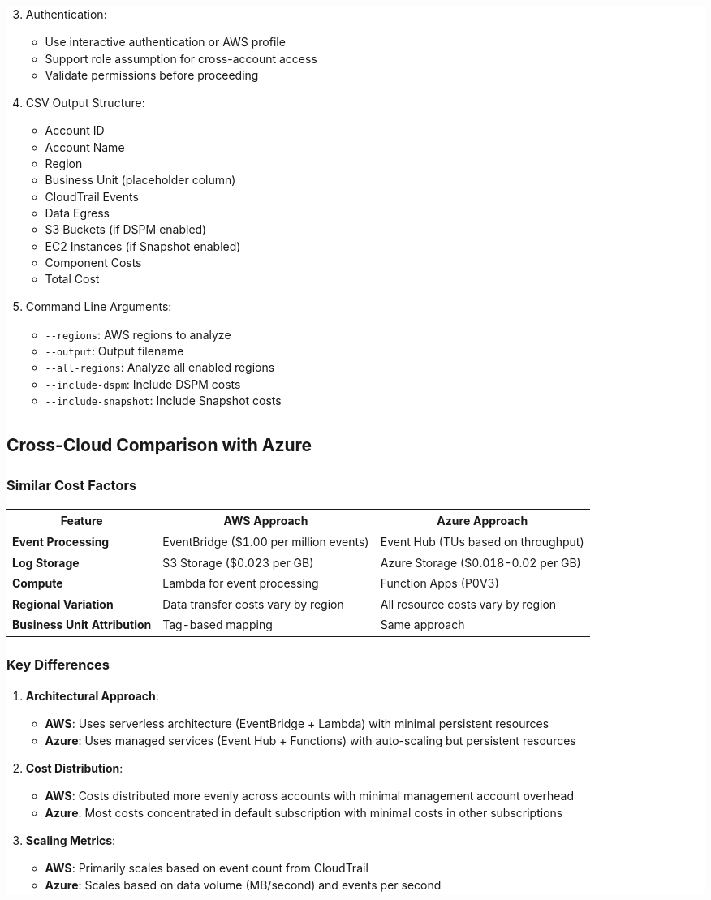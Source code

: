3. Authentication:
   - Use interactive authentication or AWS profile
   - Support role assumption for cross-account access
   - Validate permissions before proceeding

4. CSV Output Structure:
   - Account ID
   - Account Name
   - Region
   - Business Unit (placeholder column)
   - CloudTrail Events
   - Data Egress
   - S3 Buckets (if DSPM enabled)
   - EC2 Instances (if Snapshot enabled)
   - Component Costs
   - Total Cost

5. Command Line Arguments:
   - `--regions`: AWS regions to analyze
   - `--output`: Output filename
   - `--all-regions`: Analyze all enabled regions
   - `--include-dspm`: Include DSPM costs
   - `--include-snapshot`: Include Snapshot costs

## Cross-Cloud Comparison with Azure

### Similar Cost Factors

| Feature | AWS Approach | Azure Approach |
|---------|-------------|---------------|
| **Event Processing** | EventBridge ($1.00 per million events) | Event Hub (TUs based on throughput) |
| **Log Storage** | S3 Storage ($0.023 per GB) | Azure Storage ($0.018-0.02 per GB) |
| **Compute** | Lambda for event processing | Function Apps (P0V3) |
| **Regional Variation** | Data transfer costs vary by region | All resource costs vary by region |
| **Business Unit Attribution** | Tag-based mapping | Same approach |

### Key Differences

1. **Architectural Approach**:
   - **AWS**: Uses serverless architecture (EventBridge + Lambda) with minimal persistent resources
   - **Azure**: Uses managed services (Event Hub + Functions) with auto-scaling but persistent resources

2. **Cost Distribution**:
   - **AWS**: Costs distributed more evenly across accounts with minimal management account overhead
   - **Azure**: Most costs concentrated in default subscription with minimal costs in other subscriptions

3. **Scaling Metrics**:
   - **AWS**: Primarily scales based on event count from CloudTrail
   - **Azure**: Scales based on data volume (MB/second) and events per second
